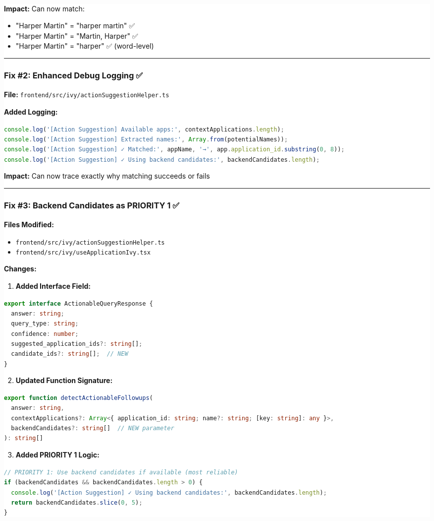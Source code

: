**Impact:** Can now match:
- "Harper Martin" = "harper martin" ✅
- "Harper Martin" = "Martin, Harper" ✅
- "Harper Martin" = "harper" ✅ (word-level)

---

### Fix #2: Enhanced Debug Logging ✅

**File:** `frontend/src/ivy/actionSuggestionHelper.ts`

**Added Logging:**
```typescript
console.log('[Action Suggestion] Available apps:', contextApplications.length);
console.log('[Action Suggestion] Extracted names:', Array.from(potentialNames));
console.log('[Action Suggestion] ✓ Matched:', appName, '→', app.application_id.substring(0, 8));
console.log('[Action Suggestion] ✓ Using backend candidates:', backendCandidates.length);
```

**Impact:** Can now trace exactly why matching succeeds or fails

---

### Fix #3: Backend Candidates as PRIORITY 1 ✅

**Files Modified:**
- `frontend/src/ivy/actionSuggestionHelper.ts`
- `frontend/src/ivy/useApplicationIvy.tsx`

**Changes:**

1. **Added Interface Field:**
```typescript
export interface ActionableQueryResponse {
  answer: string;
  query_type: string;
  confidence: number;
  suggested_application_ids?: string[];
  candidate_ids?: string[];  // NEW
}
```

2. **Updated Function Signature:**
```typescript
export function detectActionableFollowups(
  answer: string,
  contextApplications?: Array<{ application_id: string; name?: string; [key: string]: any }>,
  backendCandidates?: string[]  // NEW parameter
): string[]
```

3. **Added PRIORITY 1 Logic:**
```typescript
// PRIORITY 1: Use backend candidates if available (most reliable)
if (backendCandidates && backendCandidates.length > 0) {
  console.log('[Action Suggestion] ✓ Using backend candidates:', backendCandidates.length);
  return backendCandidates.slice(0, 5);
}
```
